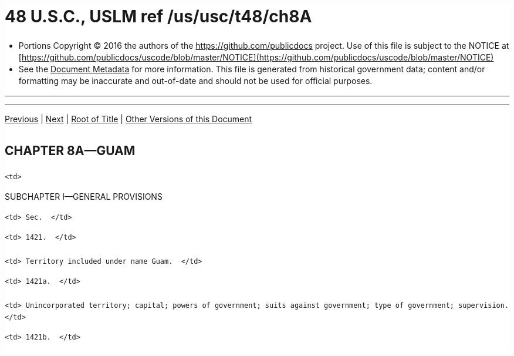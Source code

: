 ---
---

# 48 U.S.C., USLM ref /us/usc/t48/ch8A

* Portions Copyright © 2016 the authors of the https://github.com/publicdocs project.
  Use of this file is subject to the NOTICE at [https://github.com/publicdocs/uscode/blob/master/NOTICE](https://github.com/publicdocs/uscode/blob/master/NOTICE)
* See the [Document Metadata](././../../../..//README.md) for more information.
  This file is generated from historical government data; content and/or formatting may be inaccurate and out-of-date and should not be used for official purposes.

----------
----------

[Previous](./../../../..//us/usc/t48/ch8/m__us_usc_t48_s1419.md) | [Next](./../../../..//us/usc/t48/ch8A/schI/m__us_usc_t48_ch8A_schI.md) | [Root of Title](./../../../../) | [Other Versions of this Document](https://publicdocs.github.io/go/links?ns=uslm&ref=%2Fus%2Fusc%2Ft48%2Fch8A)

## CHAPTER 8A—GUAM

<table>

  <tr>

    <td> 

SUBCHAPTER I—GENERAL PROVISIONS  </td>

  </tr>

  <tr>

    <td> Sec.  </td>

  </tr>

  <tr>

    <td> 1421.  </td>

    <td> Territory included under name Guam.  </td>

  </tr>

  <tr>

    <td> 1421a.  </td>

    <td> Unincorporated territory; capital; powers of government; suits against government; type of government; supervision.  </td>

  </tr>

  <tr>

    <td> 1421b.  </td>
